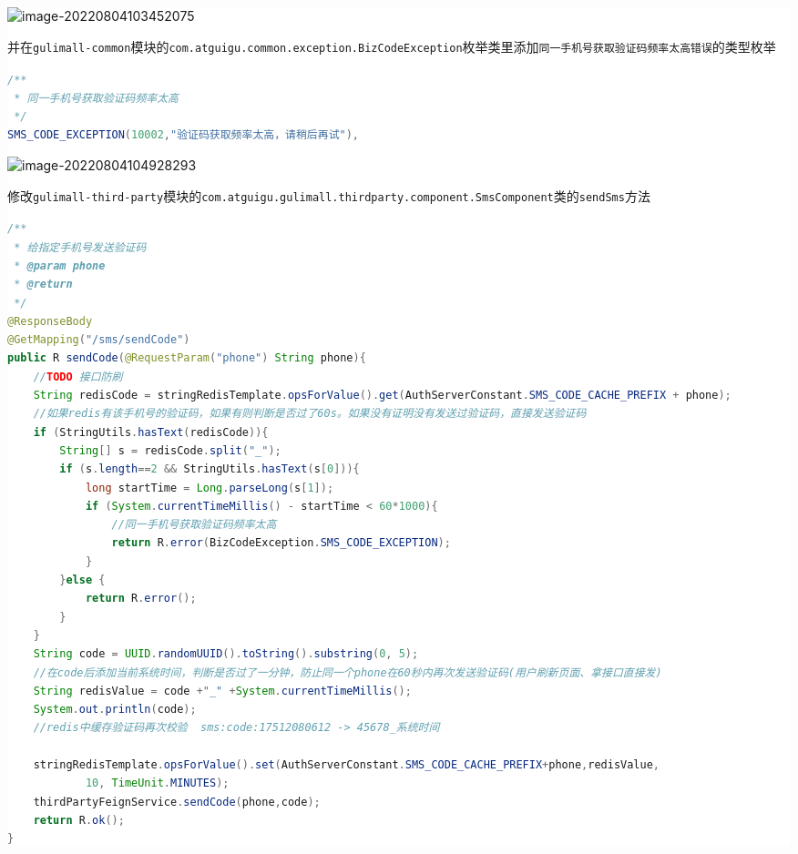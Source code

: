 
![image-20220804103452075](https://gitlab.com/apzs/image/-/raw/master/image/5.7.2.6.4.3.png)

并在`gulimall-common`模块的`com.atguigu.common.exception.BizCodeException`枚举类里添加`同一手机号获取验证码频率太高错误`的类型枚举

```java
/**
 * 同一手机号获取验证码频率太高
 */
SMS_CODE_EXCEPTION(10002,"验证码获取频率太高，请稍后再试"),
```

![image-20220804104928293](https://gitlab.com/apzs/image/-/raw/master/image/5.7.2.6.4.4.png)

修改`gulimall-third-party`模块的`com.atguigu.gulimall.thirdparty.component.SmsComponent`类的`sendSms`方法

```java
/**
 * 给指定手机号发送验证码
 * @param phone
 * @return
 */
@ResponseBody
@GetMapping("/sms/sendCode")
public R sendCode(@RequestParam("phone") String phone){
    //TODO 接口防刷
    String redisCode = stringRedisTemplate.opsForValue().get(AuthServerConstant.SMS_CODE_CACHE_PREFIX + phone);
    //如果redis有该手机号的验证码，如果有则判断是否过了60s。如果没有证明没有发送过验证码，直接发送验证码
    if (StringUtils.hasText(redisCode)){
        String[] s = redisCode.split("_");
        if (s.length==2 && StringUtils.hasText(s[0])){
            long startTime = Long.parseLong(s[1]);
            if (System.currentTimeMillis() - startTime < 60*1000){
                //同一手机号获取验证码频率太高
                return R.error(BizCodeException.SMS_CODE_EXCEPTION);
            }
        }else {
            return R.error();
        }
    }
    String code = UUID.randomUUID().toString().substring(0, 5);
    //在code后添加当前系统时间，判断是否过了一分钟，防止同一个phone在60秒内再次发送验证码(用户刷新页面、拿接口直接发)
    String redisValue = code +"_" +System.currentTimeMillis();
    System.out.println(code);
    //redis中缓存验证码再次校验  sms:code:17512080612 -> 45678_系统时间

    stringRedisTemplate.opsForValue().set(AuthServerConstant.SMS_CODE_CACHE_PREFIX+phone,redisValue,
            10, TimeUnit.MINUTES);
    thirdPartyFeignService.sendCode(phone,code);
    return R.ok();
}
```
